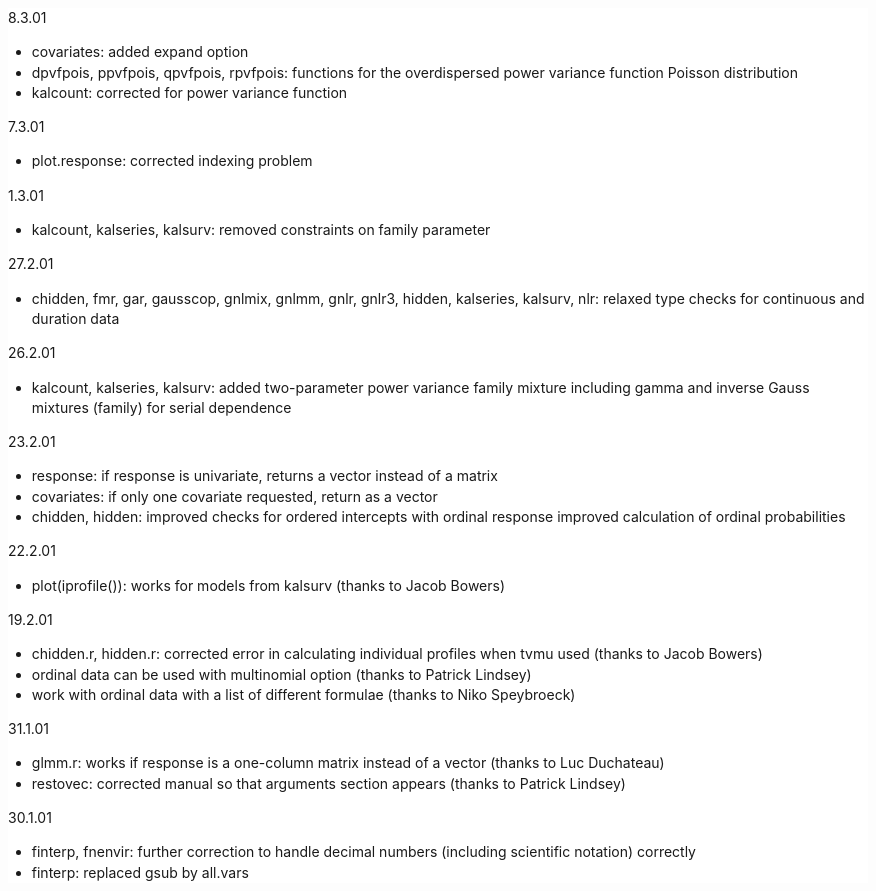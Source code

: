 8.3.01

  * covariates: added expand option
  * dpvfpois, ppvfpois, qpvfpois, rpvfpois: functions for the
	overdispersed power variance function Poisson distribution
  * kalcount: corrected for power variance function

7.3.01

  * plot.response: corrected indexing problem

1.3.01

  * kalcount, kalseries, kalsurv: removed constraints on family parameter

27.2.01

  * chidden, fmr, gar, gausscop, gnlmix, gnlmm, gnlr, gnlr3, hidden,
	kalseries, kalsurv, nlr: relaxed type checks for continuous
	and duration data

26.2.01

  * kalcount, kalseries, kalsurv: added two-parameter power variance family
	mixture including gamma and inverse Gauss mixtures (family) for
	serial dependence

23.2.01

  * response: if response is univariate, returns a vector instead of a matrix
  * covariates: if only one covariate requested, return as a vector
  * chidden, hidden: improved checks for ordered intercepts with ordinal response
		 improved calculation of ordinal probabilities

22.2.01

  * plot(iprofile()): works for models from kalsurv (thanks to Jacob Bowers)

19.2.01

  * chidden.r, hidden.r: corrected error in calculating individual profiles when
		tvmu used (thanks to Jacob Bowers)
  * ordinal data can be used with multinomial option (thanks to
		Patrick Lindsey)
  *  work with ordinal data with a list of different formulae
		(thanks to Niko Speybroeck)

31.1.01

  * glmm.r: works if response is a one-column matrix instead of a vector
	(thanks to Luc Duchateau)
  * restovec: corrected manual so that arguments section appears (thanks
	to Patrick Lindsey)

30.1.01

  * finterp, fnenvir: further correction to handle decimal numbers
	(including scientific notation) correctly
  * finterp: replaced gsub by all.vars
